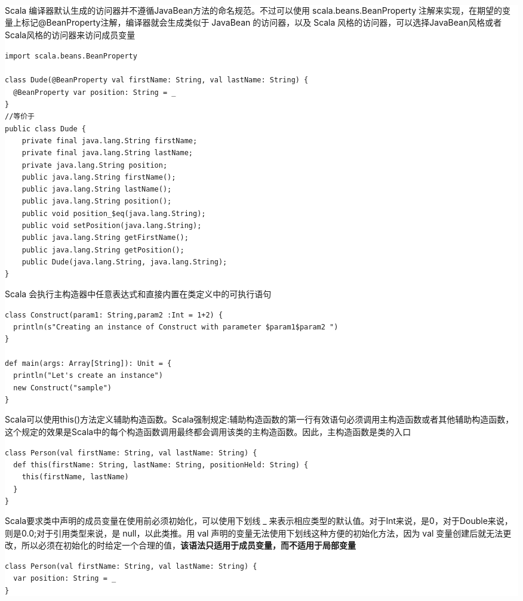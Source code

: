Scala 编译器默认生成的访问器并不遵循JavaBean方法的命名规范。不过可以使用 scala.beans.BeanProperty 注解来实现，在期望的变量上标记@BeanProperty注解，编译器就会生成类似于 JavaBean 的访问器，以及 Scala 风格的访问器，可以选择JavaBean风格或者Scala风格的访问器来访问成员变量
```
import scala.beans.BeanProperty

class Dude(@BeanProperty val firstName: String, val lastName: String) {
  @BeanProperty var position: String = _
}
//等价于
public class Dude {
    private final java.lang.String firstName;
    private final java.lang.String lastName;
    private java.lang.String position;
    public java.lang.String firstName();
    public java.lang.String lastName();
    public java.lang.String position();
    public void position_$eq(java.lang.String);
    public void setPosition(java.lang.String);
    public java.lang.String getFirstName();
    public java.lang.String getPosition();
    public Dude(java.lang.String, java.lang.String);
}
```

Scala 会执行主构造器中任意表达式和直接内置在类定义中的可执行语句
```
class Construct(param1: String,param2 :Int = 1+2) {
  println(s"Creating an instance of Construct with parameter $param1$param2 ")
}

def main(args: Array[String]): Unit = {
  println("Let's create an instance")
  new Construct("sample")
}
```

Scala可以使用this()方法定义辅助构造函数。Scala强制规定:辅助构造函数的第一行有效语句必须调用主构造函数或者其他辅助构造函数，这个规定的效果是Scala中的每个构造函数调用最终都会调用该类的主构造函数。因此，主构造函数是类的入口
```
class Person(val firstName: String, val lastName: String) {
  def this(firstName: String, lastName: String, positionHeld: String) {
    this(firstName, lastName)
  }
}
```

Scala要求类中声明的成员变量在使用前必须初始化，可以使用下划线 _ 来表示相应类型的默认值。对于Int来说，是0，对于Double来说，则是0.0;对于引用类型来说，是 null，以此类推。用 val 声明的变量无法使用下划线这种方便的初始化方法，因为 val 变量创建后就无法更改，所以必须在初始化的时给定一个合理的值，**该语法只适用于成员变量，而不适用于局部变量**
```
class Person(val firstName: String, val lastName: String) {
  var position: String = _
}
```
